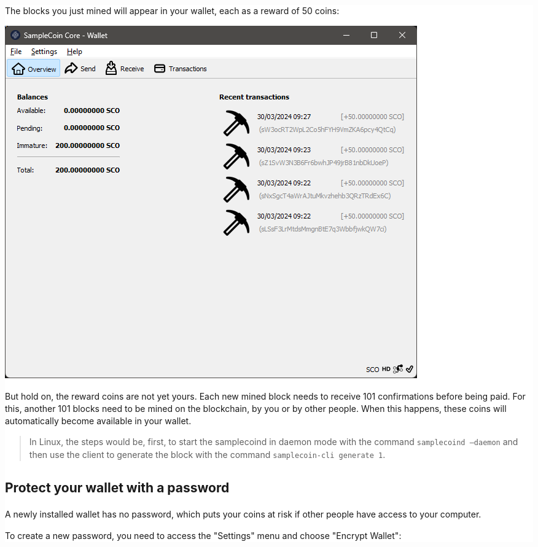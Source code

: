 The blocks you just mined will appear in your wallet, each as a reward of 50 coins:

![Block Reward](first-steps/10_wallet_four_block_rewards.png)

But hold on, the reward coins are not yet yours. Each new mined block needs to receive 101 confirmations before being paid. For this, another 101 blocks need to be mined on the blockchain, by you or by other people. When this happens, these coins will automatically become available in your wallet.

> In Linux, the steps would be, first, to start the samplecoind in daemon mode with the command `samplecoind –daemon` and then use the client to generate the block with the command `samplecoin-cli generate 1`.

Protect your wallet with a password
---------------------------------------------------------

A newly installed wallet has no password, which puts your coins at risk if other people have access to your computer.

To create a new password, you need to access the "Settings" menu and choose "Encrypt Wallet":
